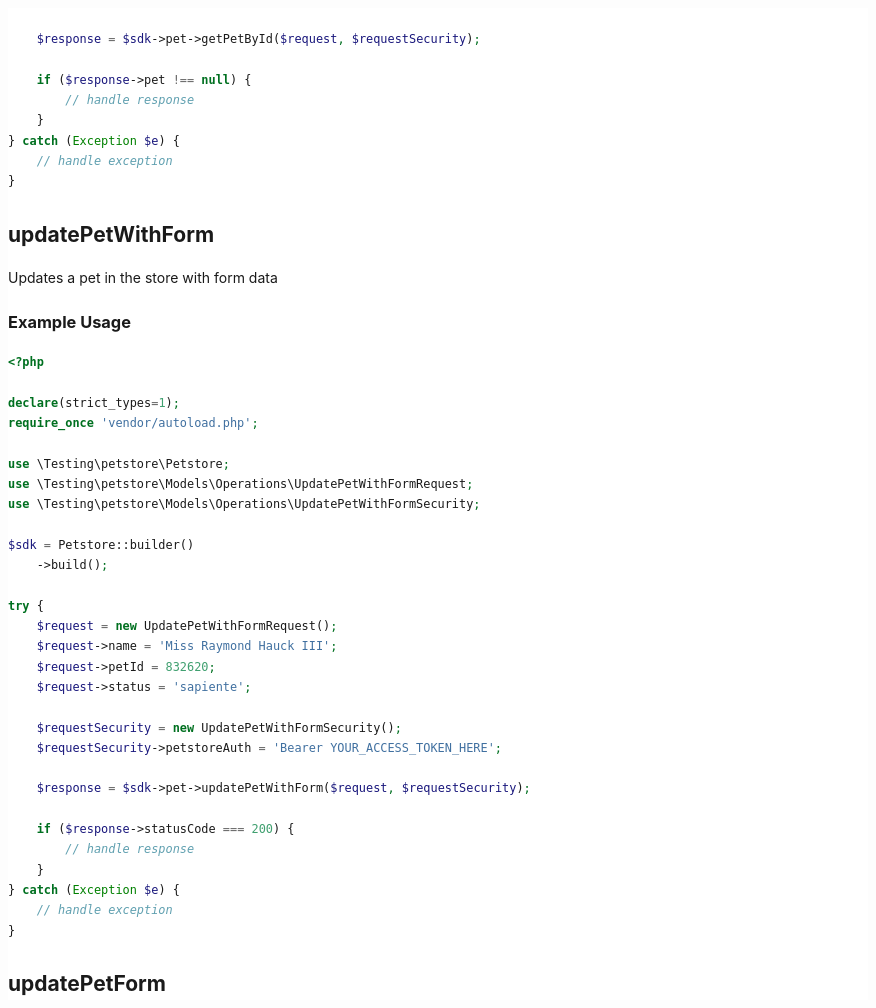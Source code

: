 ```php

    $response = $sdk->pet->getPetById($request, $requestSecurity);

    if ($response->pet !== null) {
        // handle response
    }
} catch (Exception $e) {
    // handle exception
}
```

## updatePetWithForm

Updates a pet in the store with form data

### Example Usage

```php
<?php

declare(strict_types=1);
require_once 'vendor/autoload.php';

use \Testing\petstore\Petstore;
use \Testing\petstore\Models\Operations\UpdatePetWithFormRequest;
use \Testing\petstore\Models\Operations\UpdatePetWithFormSecurity;

$sdk = Petstore::builder()
    ->build();

try {
    $request = new UpdatePetWithFormRequest();
    $request->name = 'Miss Raymond Hauck III';
    $request->petId = 832620;
    $request->status = 'sapiente';

    $requestSecurity = new UpdatePetWithFormSecurity();
    $requestSecurity->petstoreAuth = 'Bearer YOUR_ACCESS_TOKEN_HERE';

    $response = $sdk->pet->updatePetWithForm($request, $requestSecurity);

    if ($response->statusCode === 200) {
        // handle response
    }
} catch (Exception $e) {
    // handle exception
}
```

## updatePetForm
